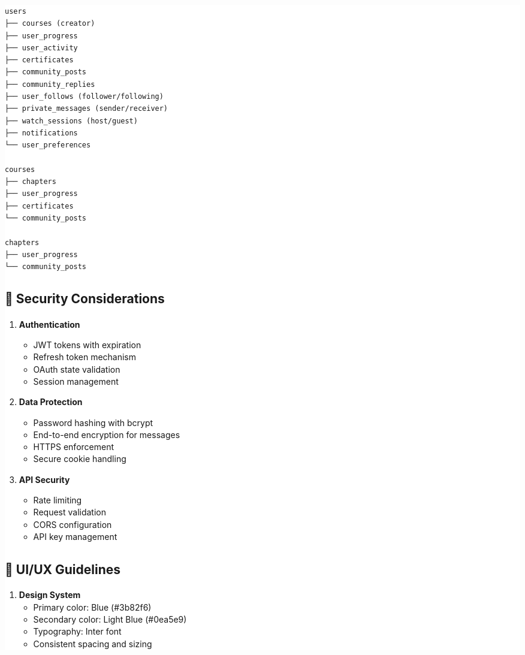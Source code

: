 ```
users
├── courses (creator)
├── user_progress
├── user_activity
├── certificates
├── community_posts
├── community_replies
├── user_follows (follower/following)
├── private_messages (sender/receiver)
├── watch_sessions (host/guest)
├── notifications
└── user_preferences

courses
├── chapters
├── user_progress
├── certificates
└── community_posts

chapters
├── user_progress
└── community_posts
```

## 🔐 Security Considerations

1. **Authentication**
   - JWT tokens with expiration
   - Refresh token mechanism
   - OAuth state validation
   - Session management

2. **Data Protection**
   - Password hashing with bcrypt
   - End-to-end encryption for messages
   - HTTPS enforcement
   - Secure cookie handling

3. **API Security**
   - Rate limiting
   - Request validation
   - CORS configuration
   - API key management

## 🎨 UI/UX Guidelines

1. **Design System**
   - Primary color: Blue (#3b82f6)
   - Secondary color: Light Blue (#0ea5e9)
   - Typography: Inter font
   - Consistent spacing and sizing
